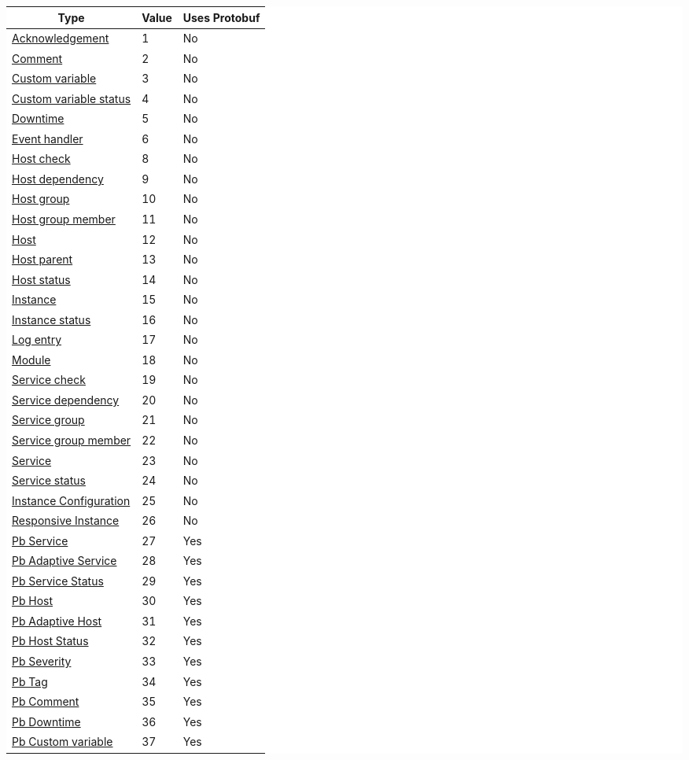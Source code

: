 
| Type                                                                                | Value | Uses Protobuf |
|-------------------------------------------------------------------------------------|-------|---------------|
| [Acknowledgement](../developer-broker-mapping/#nebacknowledgement)                  | 1     |            No |
| [Comment](../developer-broker-mapping/#nebcomment)                                  | 2     |            No |
| [Custom variable](../developer-broker-mapping/#nebcustomvariable)                   | 3     |            No |
| [Custom variable status](../developer-broker-mapping/#nebcustomvariablestatus)      | 4     |            No |
| [Downtime](../developer-broker-mapping/#nebdowntime)                                | 5     |            No |
| [Event handler](../developer-broker-mapping/#nebeventhandler)                       | 6     |            No |
| [Host check](../developer-broker-mapping/#nebhostcheck)                             | 8     |            No |
| [Host dependency](../developer-broker-mapping/#nebhostdependency)                   | 9     |            No |
| [Host group](../developer-broker-mapping/#nebhostgroup)                             | 10    |            No |
| [Host group member](../developer-broker-mapping/#nebhostgroupmember)                | 11    |            No |
| [Host](../developer-broker-mapping/#nebhost)                                        | 12    |            No |
| [Host parent](../developer-broker-mapping/#nebhostparent)                           | 13    |            No |
| [Host status](../developer-broker-mapping/#nebhoststatus)                           | 14    |            No |
| [Instance](../developer-broker-mapping/#nebinstance)                                | 15    |            No |
| [Instance status](../developer-broker-mapping/#nebinstancestatus)                   | 16    |            No |
| [Log entry](../developer-broker-mapping/#neblogentry)                               | 17    |            No |
| [Module](../developer-broker-mapping/#nebmodule)                                    | 18    |            No |
| [Service check](../developer-broker-mapping/#nebservicecheck)                       | 19    |            No |
| [Service dependency](../developer-broker-mapping/#nebservicedependency)             | 20    |            No |
| [Service group](../developer-broker-mapping/#nebservicegroup)                       | 21    |            No |
| [Service group member](../developer-broker-mapping/#nebservicegroupmember)          | 22    |            No |
| [Service](../developer-broker-mapping/#nebservice)                                  | 23    |            No |
| [Service status](../developer-broker-mapping/#nebservicestatus)                     | 24    |            No |
| [Instance Configuration](../developer-broker-mapping/#nebinstanceconfiguration)     | 25    |            No |
| [Responsive Instance](../developer-broker-mapping/#nebresponsiveinstance)           | 26    |            No |
| [Pb Service](../developer-broker-mapping/#nebpbservice)                             | 27    |           Yes |
| [Pb Adaptive Service](../developer-broker-mapping/#nebpbadaptiveservice)            | 28    |           Yes |
| [Pb Service Status](../developer-broker-mapping/#nebpbservicestatus)                | 29    |           Yes |
| [Pb Host](../developer-broker-mapping/#nebpbhost)                                   | 30    |           Yes |
| [Pb Adaptive Host](../developer-broker-mapping/#nebpbadaptivehost)                  | 31    |           Yes |
| [Pb Host Status](../developer-broker-mapping/#nebpbhoststatus)                      | 32    |           Yes |
| [Pb Severity](../developer-broker-mapping/#nebpbseverity)                           | 33    |           Yes |
| [Pb Tag](../developer-broker-mapping/#nebtag)                                       | 34    |           Yes |
| [Pb Comment](../developer-broker-mapping/#nebpbcomment)                             | 35    |           Yes |
| [Pb Downtime](../developer-broker-mapping/#nebpbdowntime)                           | 36    |           Yes |
| [Pb Custom variable](../developer-broker-mapping/#nebpbcustomvariable)              | 37    |           Yes |